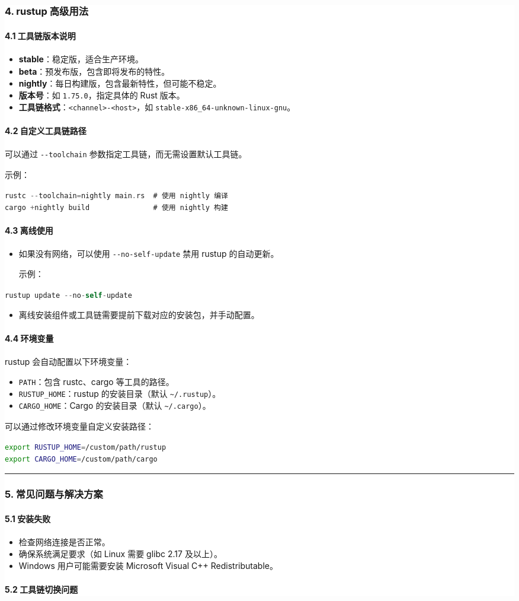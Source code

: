 ### 4. **rustup 高级用法**

#### 4.1 **工具链版本说明**

- **stable**：稳定版，适合生产环境。
- **beta**：预发布版，包含即将发布的特性。
- **nightly**：每日构建版，包含最新特性，但可能不稳定。
- **版本号**：如 `1.75.0`，指定具体的 Rust 版本。
- **工具链格式**：`<channel>-<host>`，如 `stable-x86_64-unknown-linux-gnu`。

#### 4.2 **自定义工具链路径**

可以通过 `--toolchain` 参数指定工具链，而无需设置默认工具链。

示例：

```Rust
rustc --toolchain=nightly main.rs  # 使用 nightly 编译
cargo +nightly build               # 使用 nightly 构建
```

#### 4.3 **离线使用**

- 如果没有网络，可以使用 `--no-self-update` 禁用 rustup 的自动更新。

    示例：

```Rust
rustup update --no-self-update
```
- 离线安装组件或工具链需要提前下载对应的安装包，并手动配置。

#### 4.4 **环境变量**

rustup 会自动配置以下环境变量：

- `PATH`：包含 rustc、cargo 等工具的路径。
- `RUSTUP_HOME`：rustup 的安装目录（默认 `~/.rustup`）。
- `CARGO_HOME`：Cargo 的安装目录（默认 `~/.cargo`）。

可以通过修改环境变量自定义安装路径：

```Bash
export RUSTUP_HOME=/custom/path/rustup
export CARGO_HOME=/custom/path/cargo
```

---

### 5. **常见问题与解决方案**

#### 5.1 **安装失败**

- 检查网络连接是否正常。
- 确保系统满足要求（如 Linux 需要 glibc 2.17 及以上）。
- Windows 用户可能需要安装 Microsoft Visual C++ Redistributable。

#### 5.2 **工具链切换问题**
